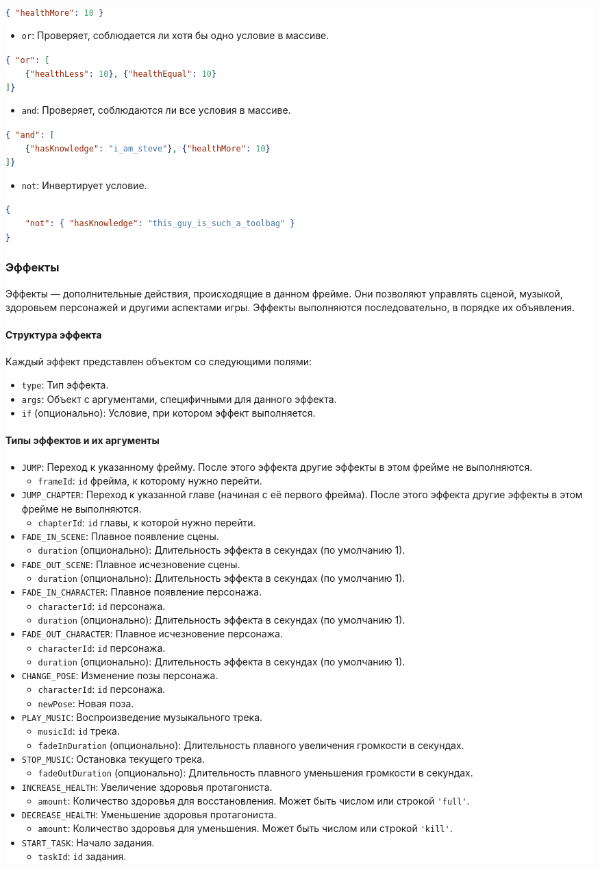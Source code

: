 ```json
{ "healthMore": 10 }
```
- `or`: Проверяет, соблюдается ли хотя бы одно условие в массиве.
```json
{ "or": [
    {"healthLess": 10}, {"healthEqual": 10}
]}
```
- `and`: Проверяет, соблюдаются ли все условия в массиве.
```json
{ "and": [
    {"hasKnowledge": "i_am_steve"}, {"healthMore": 10}
]}
```
- `not`: Инвертирует условие.
```json
{
    "not": { "hasKnowledge": "this_guy_is_such_a_toolbag" }
}
```

### Эффекты

Эффекты — дополнительные действия, происходящие в данном фрейме. Они позволяют управлять сценой, музыкой, здоровьем персонажей и другими аспектами игры. Эффекты выполняются последовательно, в порядке их объявления.

#### Структура эффекта
Каждый эффект представлен объектом со следующими полями:

- `type`: Тип эффекта.
- `args`: Объект с аргументами, специфичными для данного эффекта.
- `if` (опционально): Условие, при котором эффект выполняется.

#### Типы эффектов и их аргументы
- `JUMP`: Переход к указанному фрейму. После этого эффекта другие эффекты в этом фрейме не выполняются.
  - `frameId`: `id` фрейма, к которому нужно перейти.
- `JUMP_CHAPTER`: Переход к указанной главе (начиная с её первого фрейма). После этого эффекта другие эффекты в этом фрейме не выполняются.
  - `chapterId`: `id` главы, к которой нужно перейти.
- `FADE_IN_SCENE`: Плавное появление сцены.
  - `duration` (опционально): Длительность эффекта в секундах (по умолчанию 1).
- `FADE_OUT_SCENE`: Плавное исчезновение сцены.
  - `duration` (опционально): Длительность эффекта в секундах (по умолчанию 1).
- `FADE_IN_CHARACTER`: Плавное появление персонажа.
  - `characterId`: `id` персонажа.
  - `duration` (опционально): Длительность эффекта в секундах (по умолчанию 1).
- `FADE_OUT_CHARACTER`: Плавное исчезновение персонажа.
  - `characterId`: `id` персонажа.
  - `duration` (опционально): Длительность эффекта в секундах (по умолчанию 1).
- `CHANGE_POSE`: Изменение позы персонажа.
  - `characterId`: `id` персонажа.
  - `newPose`: Новая поза.
- `PLAY_MUSIC`: Воспроизведение музыкального трека.
  - `musicId`: `id` трека.
  - `fadeInDuration` (опционально): Длительность плавного увеличения громкости в секундах.
- `STOP_MUSIC`: Остановка текущего трека.
  - `fadeOutDuration` (опционально): Длительность плавного уменьшения громкости в секундах.
- `INCREASE_HEALTH`: Увеличение здоровья протагониста.
  - `amount`: Количество здоровья для восстановления. Может быть числом или строкой `'full'`.
- `DECREASE_HEALTH`: Уменьшение здоровья протагониста.
  - `amount`: Количество здоровья для уменьшения. Может быть числом или строкой `'kill'`.
- `START_TASK`: Начало задания.
  - `taskId`: `id` задания.